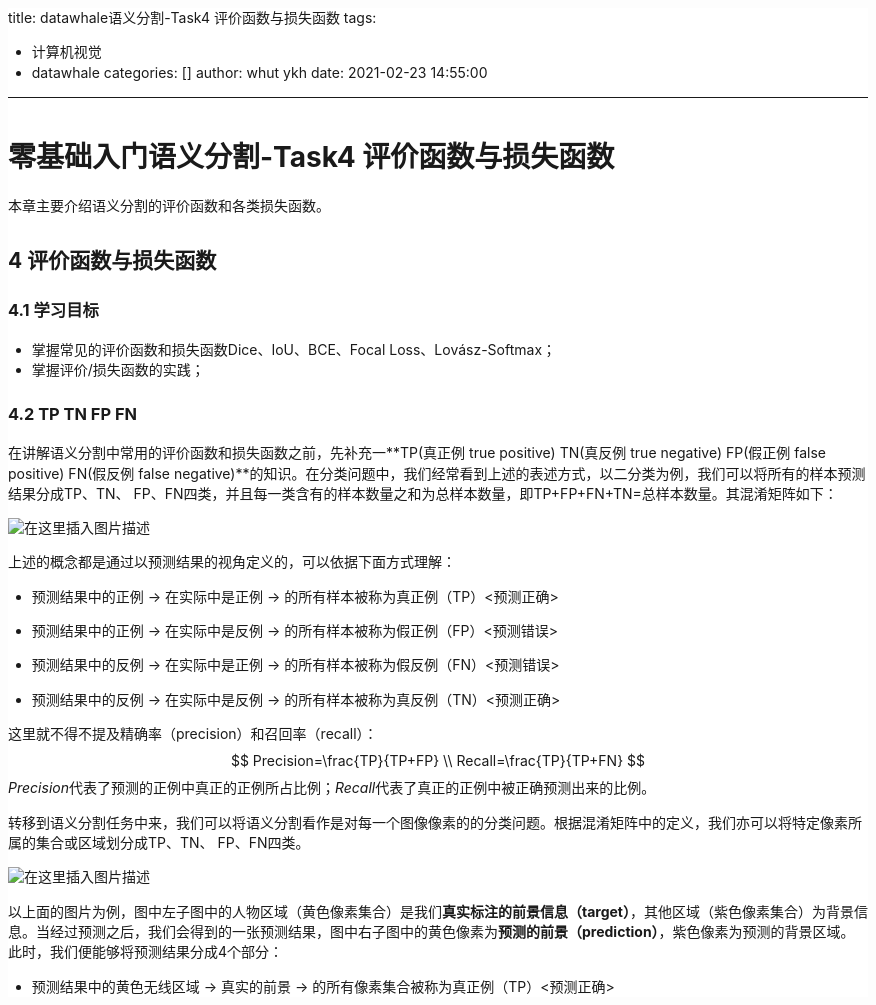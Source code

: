 title: datawhale语义分割-Task4 评价函数与损失函数
tags:
  - 计算机视觉
  - datawhale
categories: []
author: whut ykh
date: 2021-02-23 14:55:00
---
# 零基础入门语义分割-Task4 评价函数与损失函数

本章主要介绍语义分割的评价函数和各类损失函数。

## 4 评价函数与损失函数

### 4.1 学习目标
- 掌握常见的评价函数和损失函数Dice、IoU、BCE、Focal Loss、Lovász-Softmax；
- 掌握评价/损失函数的实践；


### 4.2 TP TN FP FN

在讲解语义分割中常用的评价函数和损失函数之前，先补充一**TP(真正例 true positive) TN(真反例 true negative) FP(假正例 false positive) FN(假反例 false negative)**的知识。在分类问题中，我们经常看到上述的表述方式，以二分类为例，我们可以将所有的样本预测结果分成TP、TN、 FP、FN四类，并且每一类含有的样本数量之和为总样本数量，即TP+FP+FN+TN=总样本数量。其混淆矩阵如下：

![在这里插入图片描述](https://img-blog.csdnimg.cn/20210223144602309.png?x-oss-process=image/watermark,type_ZmFuZ3poZW5naGVpdGk,shadow_10,text_aHR0cHM6Ly9ibG9nLmNzZG4ubmV0L0phY2tfX19F,size_16,color_FFFFFF,t_70#pic_center)


上述的概念都是通过以预测结果的视角定义的，可以依据下面方式理解：

- 预测结果中的正例 → 在实际中是正例 → 的所有样本被称为真正例（TP）<预测正确>

- 预测结果中的正例 → 在实际中是反例 → 的所有样本被称为假正例（FP）<预测错误>

- 预测结果中的反例 → 在实际中是正例 → 的所有样本被称为假反例（FN）<预测错误>

- 预测结果中的反例 → 在实际中是反例 → 的所有样本被称为真反例（TN）<预测正确>

这里就不得不提及精确率（precision）和召回率（recall）：
$$
Precision=\frac{TP}{TP+FP} \\
Recall=\frac{TP}{TP+FN}
$$
$Precision$代表了预测的正例中真正的正例所占比例；$Recall$代表了真正的正例中被正确预测出来的比例。

转移到语义分割任务中来，我们可以将语义分割看作是对每一个图像像素的的分类问题。根据混淆矩阵中的定义，我们亦可以将特定像素所属的集合或区域划分成TP、TN、 FP、FN四类。

![在这里插入图片描述](https://img-blog.csdnimg.cn/20210223144629443.png?x-oss-process=image/watermark,type_ZmFuZ3poZW5naGVpdGk,shadow_10,text_aHR0cHM6Ly9ibG9nLmNzZG4ubmV0L0phY2tfX19F,size_16,color_FFFFFF,t_70#pic_center)


以上面的图片为例，图中左子图中的人物区域（黄色像素集合）是我们**真实标注的前景信息（target）**，其他区域（紫色像素集合）为背景信息。当经过预测之后，我们会得到的一张预测结果，图中右子图中的黄色像素为**预测的前景（prediction）**，紫色像素为预测的背景区域。此时，我们便能够将预测结果分成4个部分：

- 预测结果中的黄色无线区域 → 真实的前景 → 的所有像素集合被称为真正例（TP）<预测正确>
